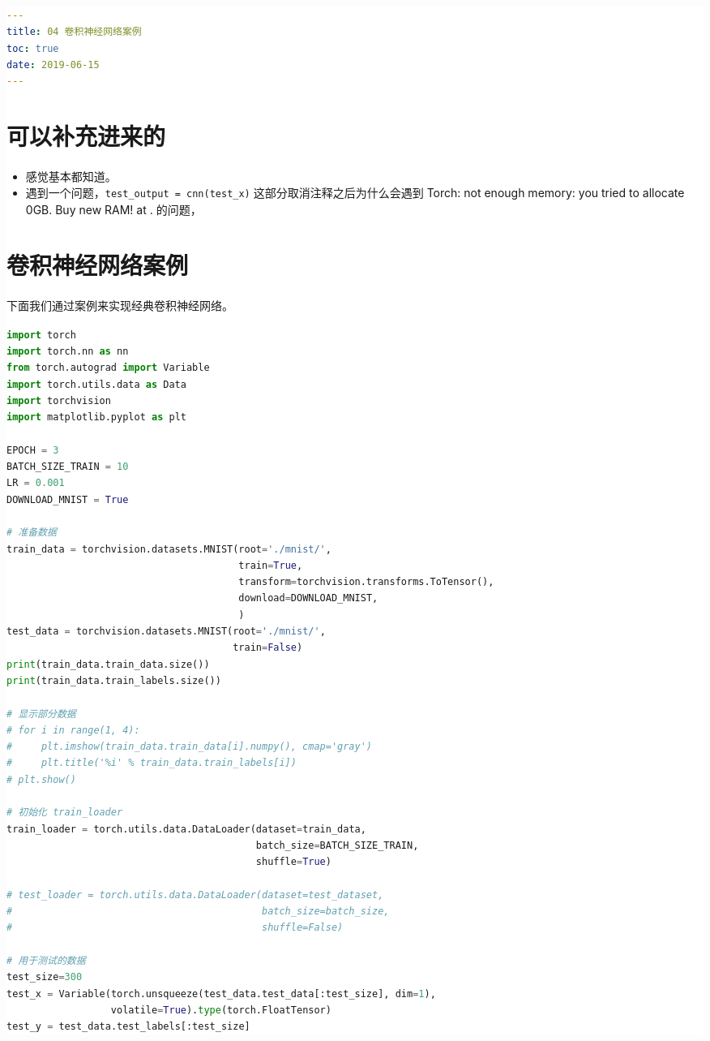 ```yaml
---
title: 04 卷积神经网络案例
toc: true
date: 2019-06-15
---
```

# 可以补充进来的

- 感觉基本都知道。
- 遇到一个问题，`test_output = cnn(test_x)` 这部分取消注释之后为什么会遇到 Torch: not enough memory: you tried to allocate 0GB. Buy new RAM! at . 的问题，


# 卷积神经网络案例

下面我们通过案例来实现经典卷积神经网络。


```py
import torch
import torch.nn as nn
from torch.autograd import Variable
import torch.utils.data as Data
import torchvision
import matplotlib.pyplot as plt

EPOCH = 3
BATCH_SIZE_TRAIN = 10
LR = 0.001
DOWNLOAD_MNIST = True

# 准备数据
train_data = torchvision.datasets.MNIST(root='./mnist/',
                                        train=True,
                                        transform=torchvision.transforms.ToTensor(),
                                        download=DOWNLOAD_MNIST,
                                        )
test_data = torchvision.datasets.MNIST(root='./mnist/',
                                       train=False)
print(train_data.train_data.size())
print(train_data.train_labels.size())

# 显示部分数据
# for i in range(1, 4):
#     plt.imshow(train_data.train_data[i].numpy(), cmap='gray')
#     plt.title('%i' % train_data.train_labels[i])
# plt.show()

# 初始化 train_loader
train_loader = torch.utils.data.DataLoader(dataset=train_data,
                                           batch_size=BATCH_SIZE_TRAIN,
                                           shuffle=True)

# test_loader = torch.utils.data.DataLoader(dataset=test_dataset,
#                                           batch_size=batch_size,
#                                           shuffle=False)

# 用于测试的数据
test_size=300
test_x = Variable(torch.unsqueeze(test_data.test_data[:test_size], dim=1),
                  volatile=True).type(torch.FloatTensor)
test_y = test_data.test_labels[:test_size]
```